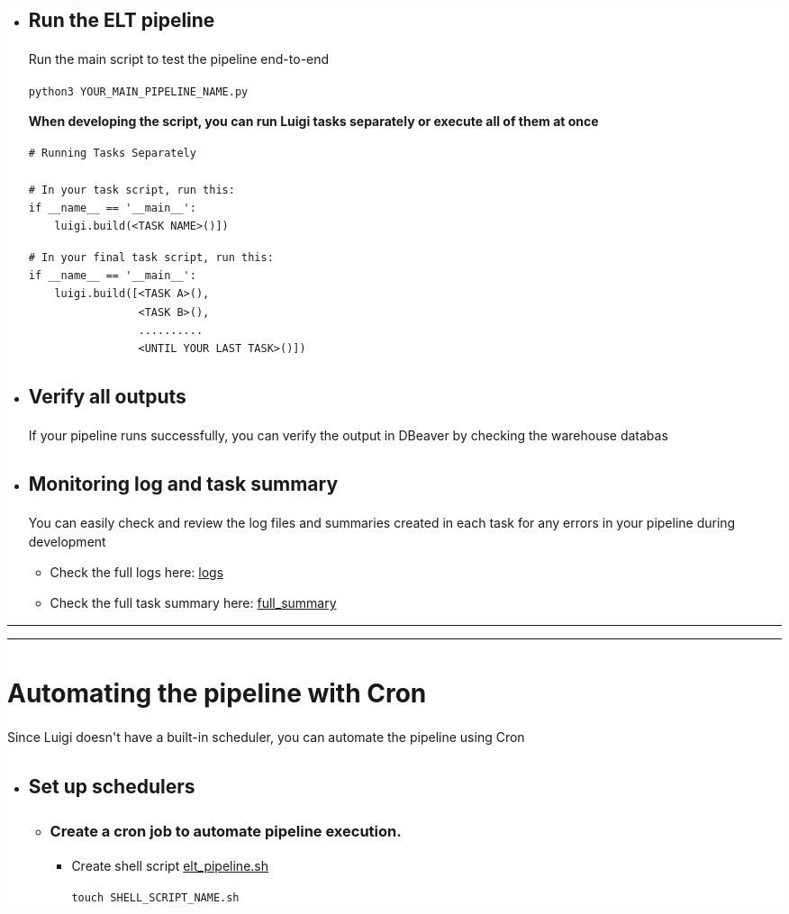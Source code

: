 - ## Run the ELT pipeline

  Run the main script to test the pipeline end-to-end

  ```
  python3 YOUR_MAIN_PIPELINE_NAME.py
  ```

  **When developing the script, you can run Luigi tasks separately or execute all of them at once**
  ```
  # Running Tasks Separately

  # In your task script, run this:
  if __name__ == '__main__':
      luigi.build(<TASK NAME>()])
  ```

  ```
  # In your final task script, run this:
  if __name__ == '__main__':
      luigi.build([<TASK A>(),
                   <TASK B>(),
                   ..........
                   <UNTIL YOUR LAST TASK>()])
  ```

- ## Verify all outputs

  If your pipeline runs successfully, you can verify the output in DBeaver by checking the warehouse databas

- ## Monitoring log and task summary

  You can easily check and review the log files and summaries created in each task for any errors in your pipeline during development

  - Check the full logs here: [logs](https://github.com/Rico-febrian/elt-dwh-for-online-bookstore-business/tree/main/logs)

  - Check the full task summary here: [full_summary](https://github.com/Rico-febrian/elt-dwh-for-online-bookstore-business/blob/main/pipeline_summary.csv)

---
---

# Automating the pipeline with Cron

Since Luigi doesn't have a built-in scheduler, you can automate the pipeline using Cron

- ## Set up schedulers
    
    - ### Create a cron job to automate pipeline execution.
  
      - Create shell script [elt_pipeline.sh](https://github.com/Rico-febrian/elt-dwh-for-online-bookstore-business/blob/main/elt_pipeline.sh)
        ```
        touch SHELL_SCRIPT_NAME.sh
        ```
        